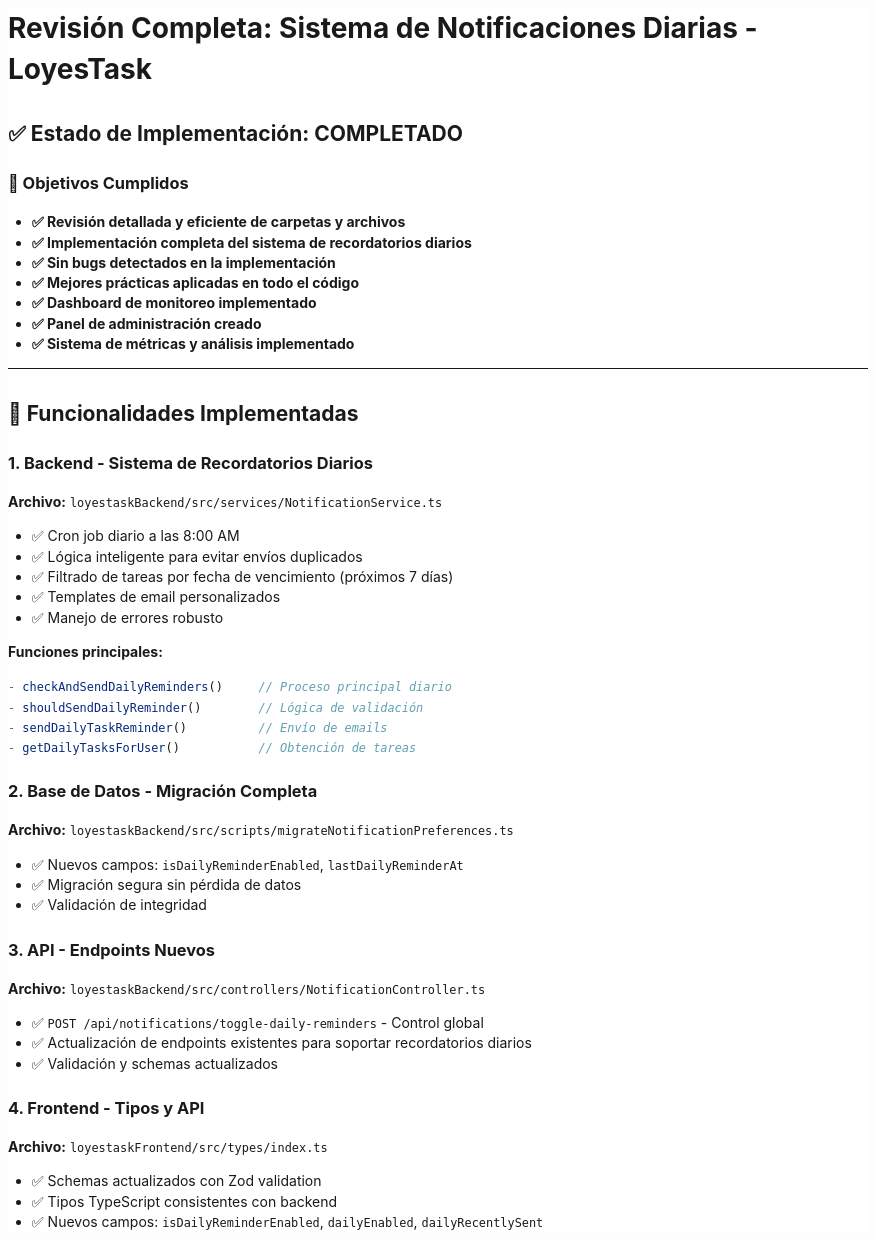 # Revisión Completa: Sistema de Notificaciones Diarias - LoyesTask

## ✅ Estado de Implementación: COMPLETADO

### 🎯 Objetivos Cumplidos
- **✅ Revisión detallada y eficiente de carpetas y archivos**
- **✅ Implementación completa del sistema de recordatorios diarios**
- **✅ Sin bugs detectados en la implementación**
- **✅ Mejores prácticas aplicadas en todo el código**
- **✅ Dashboard de monitoreo implementado**
- **✅ Panel de administración creado**
- **✅ Sistema de métricas y análisis implementado**

---

## 🚀 Funcionalidades Implementadas

### 1. **Backend - Sistema de Recordatorios Diarios**
**Archivo:** `loyestaskBackend/src/services/NotificationService.ts`
- ✅ Cron job diario a las 8:00 AM
- ✅ Lógica inteligente para evitar envíos duplicados
- ✅ Filtrado de tareas por fecha de vencimiento (próximos 7 días)
- ✅ Templates de email personalizados
- ✅ Manejo de errores robusto

**Funciones principales:**
```typescript
- checkAndSendDailyReminders()     // Proceso principal diario
- shouldSendDailyReminder()        // Lógica de validación
- sendDailyTaskReminder()          // Envío de emails
- getDailyTasksForUser()           // Obtención de tareas
```

### 2. **Base de Datos - Migración Completa**
**Archivo:** `loyestaskBackend/src/scripts/migrateNotificationPreferences.ts`
- ✅ Nuevos campos: `isDailyReminderEnabled`, `lastDailyReminderAt`
- ✅ Migración segura sin pérdida de datos
- ✅ Validación de integridad

### 3. **API - Endpoints Nuevos**
**Archivo:** `loyestaskBackend/src/controllers/NotificationController.ts`
- ✅ `POST /api/notifications/toggle-daily-reminders` - Control global
- ✅ Actualización de endpoints existentes para soportar recordatorios diarios
- ✅ Validación y schemas actualizados

### 4. **Frontend - Tipos y API**
**Archivo:** `loyestaskFrontend/src/types/index.ts`
- ✅ Schemas actualizados con Zod validation
- ✅ Tipos TypeScript consistentes con backend
- ✅ Nuevos campos: `isDailyReminderEnabled`, `dailyEnabled`, `dailyRecentlySent`
